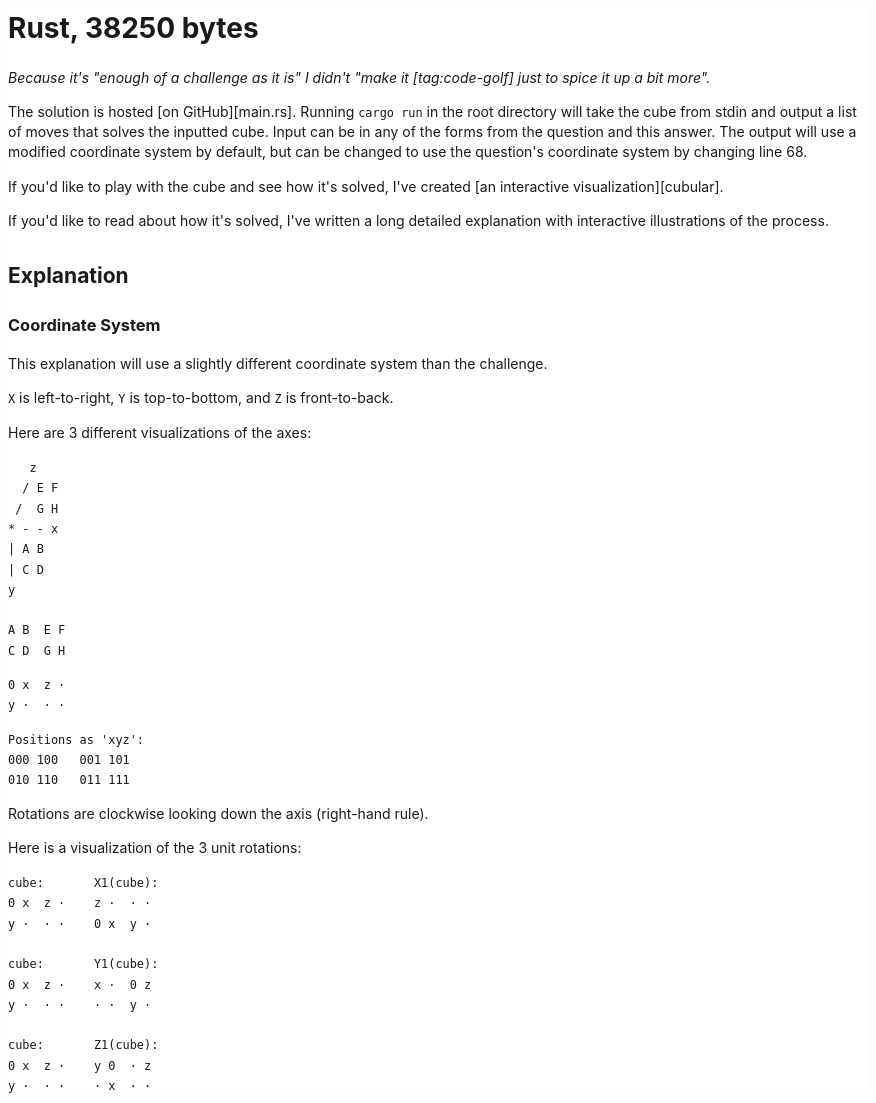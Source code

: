 
# Rust, 38250 bytes

*Because it's "enough of a challenge as it is" I didn't "make it
[tag:code-golf] just to spice it up a bit more".*

The solution is hosted [on GitHub][main.rs]. Running `cargo run` in the root
directory will take the cube from stdin and output a list of moves that solves
the inputted cube. Input can be in any of the forms from the question and this
answer. The output will use a modified coordinate system by default, but can be
changed to use the question's coordinate system by changing line 68.

If you'd like to play with the cube and see how it's solved, I've created [an
interactive visualization][cubular].

If you'd like to read about how it's solved, I've written a long detailed
explanation with interactive illustrations of the process.

## Explanation

### Coordinate System

This explanation will use a slightly different coordinate system than the challenge.

`X` is left-to-right, `Y` is top-to-bottom, and `Z` is front-to-back.

Here are 3 different visualizations of the axes:
```
   z
  / E F
 /  G H
* - - x
| A B
| C D
y

A B  E F
C D  G H
```
```
0 x  z ·
y ·  · ·
```
```
Positions as 'xyz':
000 100   001 101
010 110   011 111
```

Rotations are clockwise looking down the axis (right-hand rule).

Here is a visualization of the 3 unit rotations:
```
cube:       X1(cube):
0 x  z ·    z ·  · ·
y ·  · ·    0 x  y ·

cube:       Y1(cube):
0 x  z ·    x ·  0 z
y ·  · ·    · ·  y ·

cube:       Z1(cube):
0 x  z ·    y 0  · z
y ·  · ·    · x  · ·
```
